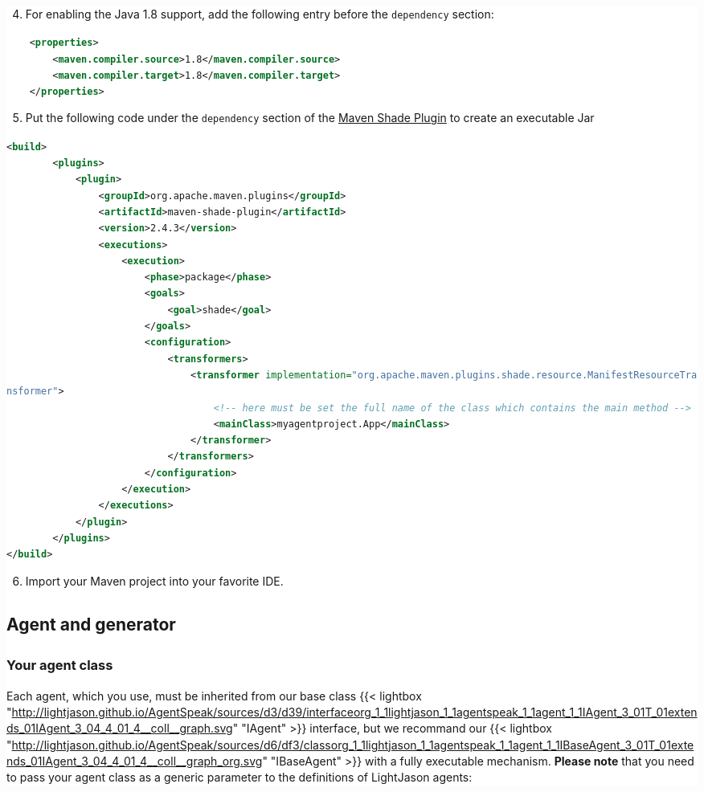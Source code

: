 4. For enabling the Java 1.8 support, add the following entry before the ```dependency``` section:
```xml
    <properties>
        <maven.compiler.source>1.8</maven.compiler.source>
        <maven.compiler.target>1.8</maven.compiler.target>
    </properties>
``` 

5. Put the following code under the ```dependency``` section of the [Maven Shade Plugin](https://maven.apache.org/plugins/maven-shade-plugin/examples/executable-jar.html) to create an executable Jar
```xml
<build>
        <plugins>
            <plugin>
                <groupId>org.apache.maven.plugins</groupId>
                <artifactId>maven-shade-plugin</artifactId>
                <version>2.4.3</version>
                <executions>
                    <execution>
                        <phase>package</phase>
                        <goals>
                            <goal>shade</goal>
                        </goals>
                        <configuration>
                            <transformers>
                                <transformer implementation="org.apache.maven.plugins.shade.resource.ManifestResourceTransformer">
                                    <!-- here must be set the full name of the class which contains the main method -->
                                    <mainClass>myagentproject.App</mainClass>
                                </transformer>
                            </transformers>
                        </configuration>
                    </execution>
                </executions>
            </plugin>
        </plugins>
</build>
```

6. Import your Maven project into your favorite IDE.

## Agent and generator

### <a id="agentclass"></a> Your agent class
Each agent, which you use, must be inherited from our base class {{< lightbox "http://lightjason.github.io/AgentSpeak/sources/d3/d39/interfaceorg_1_1lightjason_1_1agentspeak_1_1agent_1_1IAgent_3_01T_01extends_01IAgent_3_04_4_01_4__coll__graph.svg" "IAgent" >}} interface, but we recommand our {{< lightbox "http://lightjason.github.io/AgentSpeak/sources/d6/df3/classorg_1_1lightjason_1_1agentspeak_1_1agent_1_1IBaseAgent_3_01T_01extends_01IAgent_3_04_4_01_4__coll__graph_org.svg" "IBaseAgent" >}} with a fully executable mechanism. __Please note__ that you need to pass your agent class as a generic parameter to the definitions of LightJason agents:
